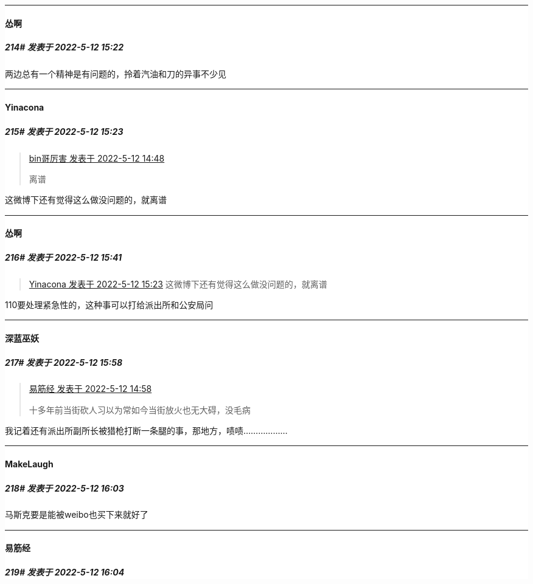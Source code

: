 *****

####  怂啊  
##### 214#       发表于 2022-5-12 15:22

两边总有一个精神是有问题的，拎着汽油和刀的异事不少见



*****

####  Yinacona  
##### 215#       发表于 2022-5-12 15:23

<blockquote><a href="httphttps://bbs.saraba1st.com/2b/forum.php?mod=redirect&amp;goto=findpost&amp;pid=55802060&amp;ptid=2069046" target="_blank">bin哥厉害 发表于 2022-5-12 14:48</a>

离谱</blockquote>
这微博下还有觉得这么做没问题的，就离谱



*****

####  怂啊  
##### 216#       发表于 2022-5-12 15:41

<blockquote><a href="httphttps://bbs.saraba1st.com/2b/forum.php?mod=redirect&amp;goto=findpost&amp;pid=55802662&amp;ptid=2069046" target="_blank">Yinacona 发表于 2022-5-12 15:23</a>
这微博下还有觉得这么做没问题的，就离谱</blockquote>
110要处理紧急性的，这种事可以打给派出所和公安局问



*****

####  深蓝巫妖  
##### 217#       发表于 2022-5-12 15:58

<blockquote><a href="httphttps://bbs.saraba1st.com/2b/forum.php?mod=redirect&amp;goto=findpost&amp;pid=55802247&amp;ptid=2069046" target="_blank">易筋经 发表于 2022-5-12 14:58</a>

十多年前当街砍人习以为常如今当街放火也无大碍，没毛病</blockquote>
我记着还有派出所副所长被猎枪打断一条腿的事，那地方，啧啧………………



*****

####  MakeLaugh  
##### 218#       发表于 2022-5-12 16:03

马斯克要是能被weibo也买下来就好了

*****

####  易筋经  
##### 219#       发表于 2022-5-12 16:04
